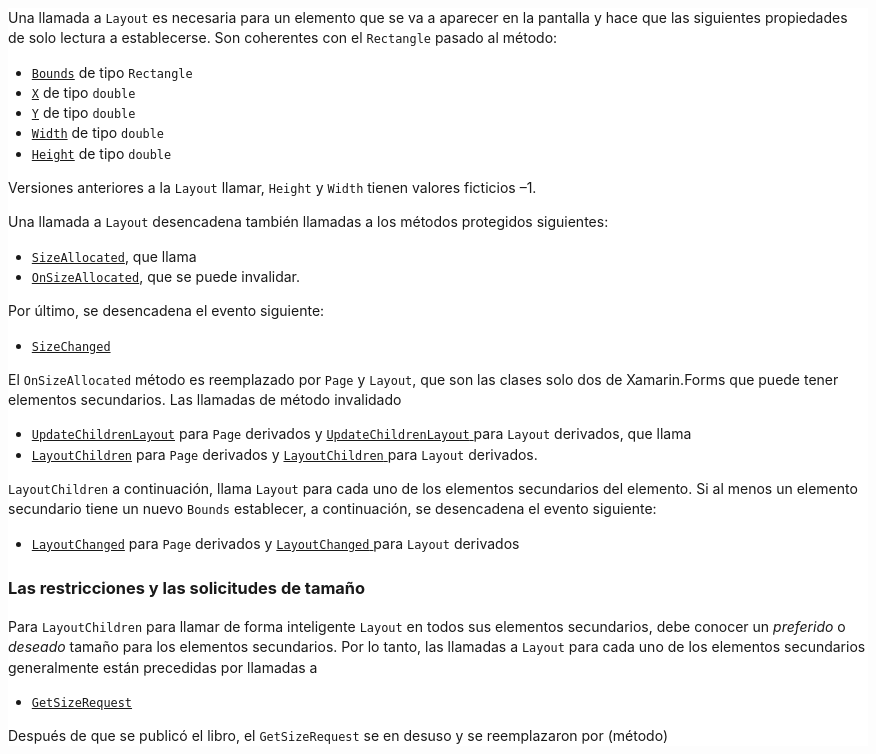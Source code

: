 Una llamada a `Layout` es necesaria para un elemento que se va a aparecer en la pantalla y hace que las siguientes propiedades de solo lectura a establecerse. Son coherentes con el `Rectangle` pasado al método:

- [`Bounds`](https://developer.xamarin.com/api/property/Xamarin.Forms.VisualElement.Bounds/) de tipo `Rectangle`
- [`X`](https://developer.xamarin.com/api/property/Xamarin.Forms.VisualElement.X/) de tipo `double`
- [`Y`](https://developer.xamarin.com/api/property/Xamarin.Forms.VisualElement.Y/) de tipo `double`
- [`Width`](https://developer.xamarin.com/api/property/Xamarin.Forms.VisualElement.Width/) de tipo `double`
- [`Height`](https://developer.xamarin.com/api/property/Xamarin.Forms.VisualElement.Height/) de tipo `double`

Versiones anteriores a la `Layout` llamar, `Height` y `Width` tienen valores ficticios &ndash;1.

Una llamada a `Layout` desencadena también llamadas a los métodos protegidos siguientes:

- [`SizeAllocated`](https://developer.xamarin.com/api/member/Xamarin.Forms.VisualElement.SizeAllocated/p/System.Double/System.Double/), que llama
- [`OnSizeAllocated`](https://developer.xamarin.com/api/member/Xamarin.Forms.VisualElement.OnSizeAllocated/p/System.Double/System.Double/), que se puede invalidar.

Por último, se desencadena el evento siguiente:

- [`SizeChanged`](https://developer.xamarin.com/api/event/Xamarin.Forms.VisualElement.SizeChanged/)

El `OnSizeAllocated` método es reemplazado por `Page` y `Layout`, que son las clases solo dos de Xamarin.Forms que puede tener elementos secundarios. Las llamadas de método invalidado

- [`UpdateChildrenLayout`](https://developer.xamarin.com/api/member/Xamarin.Forms.Page.UpdateChildrenLayout()/) para `Page` derivados y [ `UpdateChildrenLayout` ](https://developer.xamarin.com/api/member/Xamarin.Forms.Layout.UpdateChildrenLayout()/) para `Layout` derivados, que llama
- [`LayoutChildren`](https://developer.xamarin.com/api/member/Xamarin.Forms.Page.LayoutChildren/p/System.Double/System.Double/System.Double/System.Double/) para `Page` derivados y [ `LayoutChildren` ](https://developer.xamarin.com/api/member/Xamarin.Forms.Layout.LayoutChildren/p/System.Double/System.Double/System.Double/System.Double/) para `Layout` derivados.

`LayoutChildren` a continuación, llama `Layout` para cada uno de los elementos secundarios del elemento. Si al menos un elemento secundario tiene un nuevo `Bounds` establecer, a continuación, se desencadena el evento siguiente:

- [`LayoutChanged`](https://developer.xamarin.com/api/event/Xamarin.Forms.Page.LayoutChanged/) para `Page` derivados y [ `LayoutChanged` ](https://developer.xamarin.com/api/event/Xamarin.Forms.Layout.LayoutChanged/) para `Layout` derivados

### <a name="constraints-and-size-requests"></a>Las restricciones y las solicitudes de tamaño

Para `LayoutChildren` para llamar de forma inteligente `Layout` en todos sus elementos secundarios, debe conocer un *preferido* o *deseado* tamaño para los elementos secundarios. Por lo tanto, las llamadas a `Layout` para cada uno de los elementos secundarios generalmente están precedidas por llamadas a

- [`GetSizeRequest`](https://developer.xamarin.com/api/member/Xamarin.Forms.VisualElement.GetSizeRequest/p/System.Double/System.Double/)

Después de que se publicó el libro, el `GetSizeRequest` se en desuso y se reemplazaron por (método)
